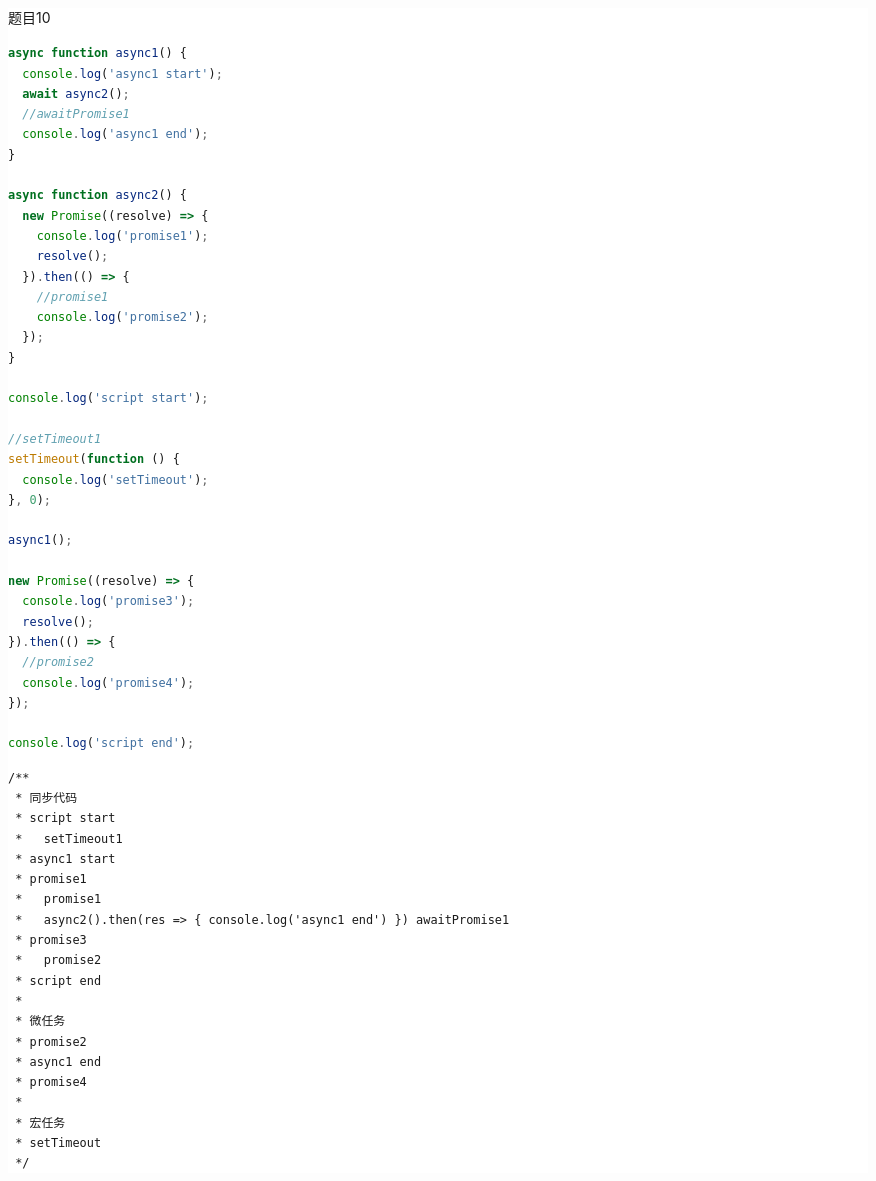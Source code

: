题目10

```js
async function async1() {
  console.log('async1 start');
  await async2();
  //awaitPromise1
  console.log('async1 end');
}

async function async2() {
  new Promise((resolve) => {
    console.log('promise1');
    resolve();
  }).then(() => {
    //promise1
    console.log('promise2');
  });
}

console.log('script start');

//setTimeout1
setTimeout(function () {
  console.log('setTimeout');
}, 0);

async1();

new Promise((resolve) => {
  console.log('promise3');
  resolve();
}).then(() => {
  //promise2
  console.log('promise4');
});

console.log('script end');
```

```
/**
 * 同步代码
 * script start
 *   setTimeout1
 * async1 start
 * promise1
 *   promise1
 *   async2().then(res => { console.log('async1 end') }) awaitPromise1
 * promise3
 *   promise2
 * script end
 *
 * 微任务
 * promise2
 * async1 end
 * promise4
 *
 * 宏任务
 * setTimeout
 */
```
